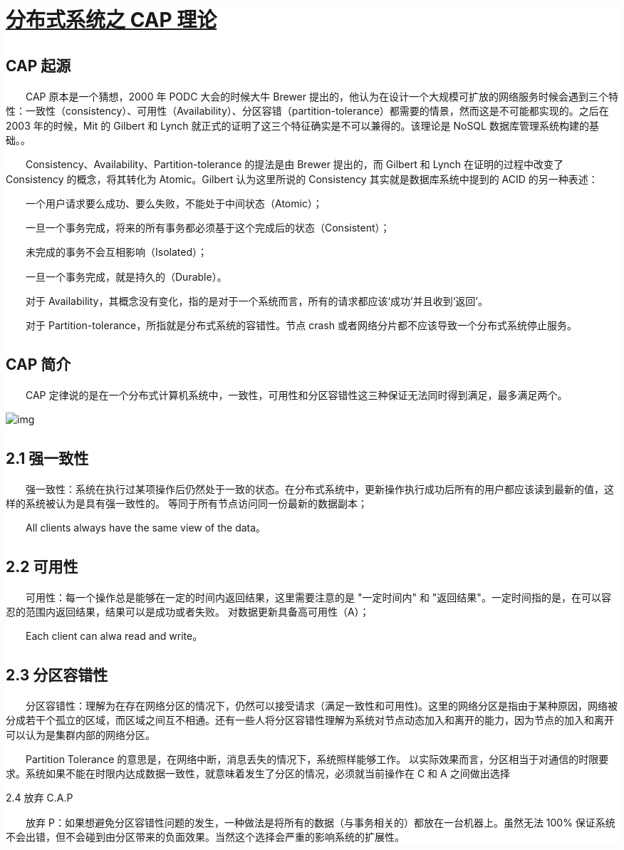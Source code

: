 # [分布式系统之 CAP 理论](https://www.cnblogs.com/hxsyl/p/4381980.html)

## CAP 起源

　　CAP 原本是一个猜想，2000 年 PODC 大会的时候大牛 Brewer 提出的，他认为在设计一个大规模可扩放的网络服务时候会遇到三个特性：一致性（consistency）、可用性（Availability）、分区容错（partition-tolerance）都需要的情景，然而这是不可能都实现的。之后在 2003 年的时候，Mit 的 Gilbert 和 Lynch 就正式的证明了这三个特征确实是不可以兼得的。该理论是 NoSQL 数据库管理系统构建的基础。。

　　Consistency、Availability、Partition-tolerance 的提法是由 Brewer 提出的，而 Gilbert 和 Lynch 在证明的过程中改变了 Consistency 的概念，将其转化为 Atomic。Gilbert 认为这里所说的 Consistency 其实就是数据库系统中提到的 ACID 的另一种表述：

　　一个用户请求要么成功、要么失败，不能处于中间状态（Atomic）；

　　一旦一个事务完成，将来的所有事务都必须基于这个完成后的状态（Consistent）；

　　未完成的事务不会互相影响（Isolated）；

　　一旦一个事务完成，就是持久的（Durable）。

　　对于 Availability，其概念没有变化，指的是对于一个系统而言，所有的请求都应该‘成功’并且收到‘返回’。

　　对于 Partition-tolerance，所指就是分布式系统的容错性。节点 crash 或者网络分片都不应该导致一个分布式系统停止服务。

## CAP 简介

　　CAP 定律说的是在一个分布式计算机系统中，一致性，可用性和分区容错性这三种保证无法同时得到满足，最多满足两个。

![img](https://images0.cnblogs.com/blog2015/387014/201503/312030383574823.jpg)

## 2.1 强一致性　

　　强一致性：系统在执行过某项操作后仍然处于一致的状态。在分布式系统中，更新操作执行成功后所有的用户都应该读到最新的值，这样的系统被认为是具有强一致性的。 等同于所有节点访问同一份最新的数据副本；

　　All clients always have the same view of the data。

## 2.2 可用性

　　可用性：每一个操作总是能够在一定的时间内返回结果，这里需要注意的是 "一定时间内" 和 "返回结果"。一定时间指的是，在可以容忍的范围内返回结果，结果可以是成功或者失败。 对数据更新具备高可用性（A）；

　　Each client can alwa read and write。

## 2.3 分区容错性

　　分区容错性：理解为在存在网络分区的情况下，仍然可以接受请求（满足一致性和可用性)。这里的网络分区是指由于某种原因，网络被分成若干个孤立的区域，而区域之间互不相通。还有一些人将分区容错性理解为系统对节点动态加入和离开的能力，因为节点的加入和离开可以认为是集群内部的网络分区。

　　Partition Tolerance 的意思是，在网络中断，消息丢失的情况下，系统照样能够工作。 以实际效果而言，分区相当于对通信的时限要求。系统如果不能在时限内达成数据一致性，就意味着发生了分区的情况，必须就当前操作在 C 和 A 之间做出选择

2.4 放弃 C.A.P

　　放弃 P：如果想避免分区容错性问题的发生，一种做法是将所有的数据（与事务相关的）都放在一台机器上。虽然无法 100% 保证系统不会出错，但不会碰到由分区带来的负面效果。当然这个选择会严重的影响系统的扩展性。

